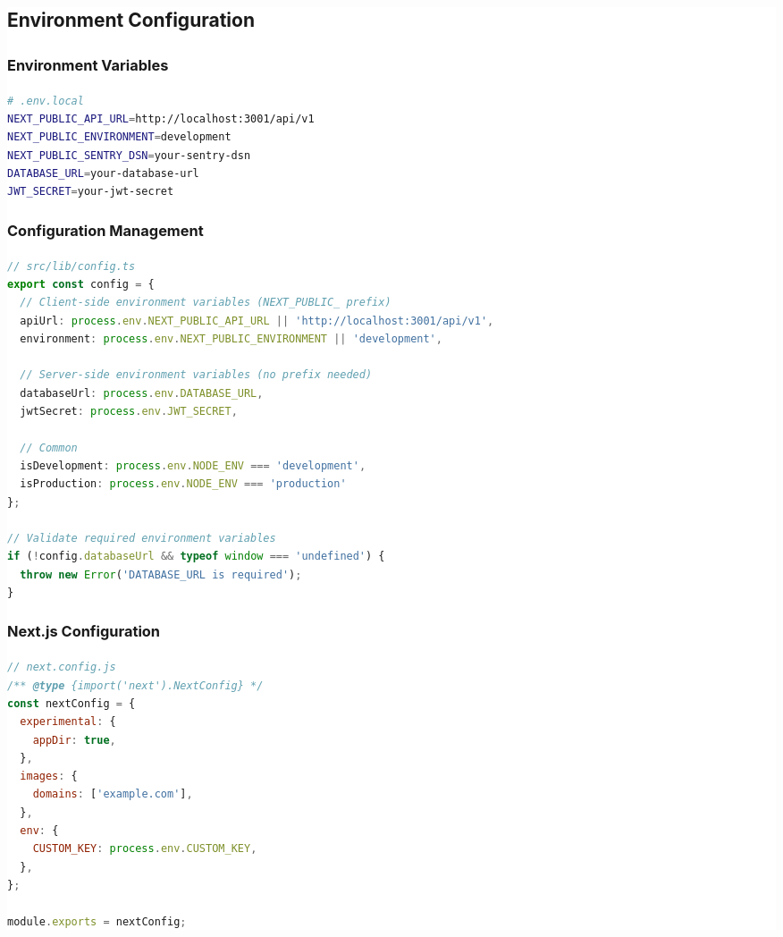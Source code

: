 ```typescript
```

## Environment Configuration

### Environment Variables
```bash
# .env.local
NEXT_PUBLIC_API_URL=http://localhost:3001/api/v1
NEXT_PUBLIC_ENVIRONMENT=development
NEXT_PUBLIC_SENTRY_DSN=your-sentry-dsn
DATABASE_URL=your-database-url
JWT_SECRET=your-jwt-secret
```

### Configuration Management
```typescript
// src/lib/config.ts
export const config = {
  // Client-side environment variables (NEXT_PUBLIC_ prefix)
  apiUrl: process.env.NEXT_PUBLIC_API_URL || 'http://localhost:3001/api/v1',
  environment: process.env.NEXT_PUBLIC_ENVIRONMENT || 'development',

  // Server-side environment variables (no prefix needed)
  databaseUrl: process.env.DATABASE_URL,
  jwtSecret: process.env.JWT_SECRET,

  // Common
  isDevelopment: process.env.NODE_ENV === 'development',
  isProduction: process.env.NODE_ENV === 'production'
};

// Validate required environment variables
if (!config.databaseUrl && typeof window === 'undefined') {
  throw new Error('DATABASE_URL is required');
}
```

### Next.js Configuration
```javascript
// next.config.js
/** @type {import('next').NextConfig} */
const nextConfig = {
  experimental: {
    appDir: true,
  },
  images: {
    domains: ['example.com'],
  },
  env: {
    CUSTOM_KEY: process.env.CUSTOM_KEY,
  },
};

module.exports = nextConfig;
```

